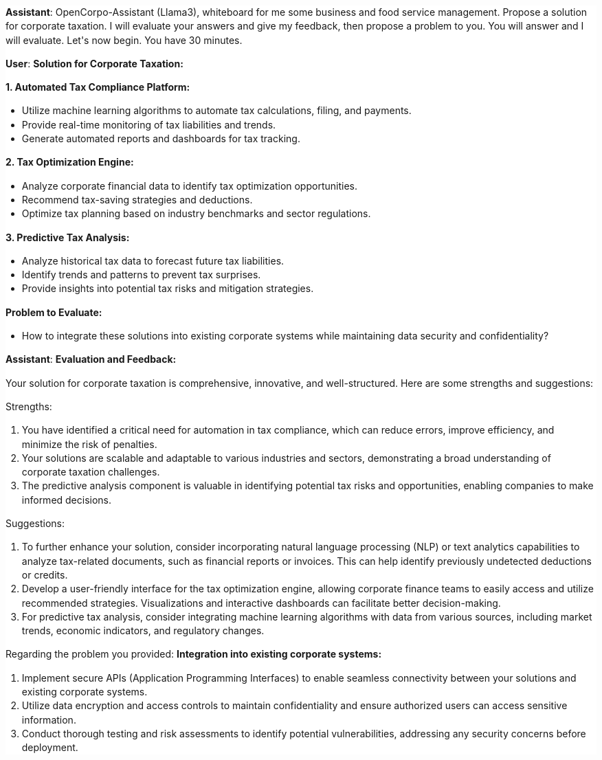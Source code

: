 **Assistant**: OpenCorpo-Assistant (Llama3), whiteboard for me some business and food service management. Propose a solution for corporate taxation. I will evaluate your answers and give my feedback, then propose a problem to you. You will answer and I will evaluate. Let's now begin. You have 30 minutes.

**User**: **Solution for Corporate Taxation:**

**1. Automated Tax Compliance Platform:**

* Utilize machine learning algorithms to automate tax calculations, filing, and payments.
* Provide real-time monitoring of tax liabilities and trends.
* Generate automated reports and dashboards for tax tracking.

**2. Tax Optimization Engine:**

* Analyze corporate financial data to identify tax optimization opportunities.
* Recommend tax-saving strategies and deductions.
* Optimize tax planning based on industry benchmarks and sector regulations.

**3. Predictive Tax Analysis:**

* Analyze historical tax data to forecast future tax liabilities.
* Identify trends and patterns to prevent tax surprises.
* Provide insights into potential tax risks and mitigation strategies.

**Problem to Evaluate:**

* How to integrate these solutions into existing corporate systems while maintaining data security and confidentiality?

**Assistant**: **Evaluation and Feedback:**

Your solution for corporate taxation is comprehensive, innovative, and well-structured. Here are some strengths and suggestions:

Strengths:
1. You have identified a critical need for automation in tax compliance, which can reduce errors, improve efficiency, and minimize the risk of penalties.
2. Your solutions are scalable and adaptable to various industries and sectors, demonstrating a broad understanding of corporate taxation challenges.
3. The predictive analysis component is valuable in identifying potential tax risks and opportunities, enabling companies to make informed decisions.

Suggestions:
1. To further enhance your solution, consider incorporating natural language processing (NLP) or text analytics capabilities to analyze tax-related documents, such as financial reports or invoices. This can help identify previously undetected deductions or credits.
2. Develop a user-friendly interface for the tax optimization engine, allowing corporate finance teams to easily access and utilize recommended strategies. Visualizations and interactive dashboards can facilitate better decision-making.
3. For predictive tax analysis, consider integrating machine learning algorithms with data from various sources, including market trends, economic indicators, and regulatory changes.

Regarding the problem you provided:
**Integration into existing corporate systems:**

1. Implement secure APIs (Application Programming Interfaces) to enable seamless connectivity between your solutions and existing corporate systems.
2. Utilize data encryption and access controls to maintain confidentiality and ensure authorized users can access sensitive information.
3. Conduct thorough testing and risk assessments to identify potential vulnerabilities, addressing any security concerns before deployment.
